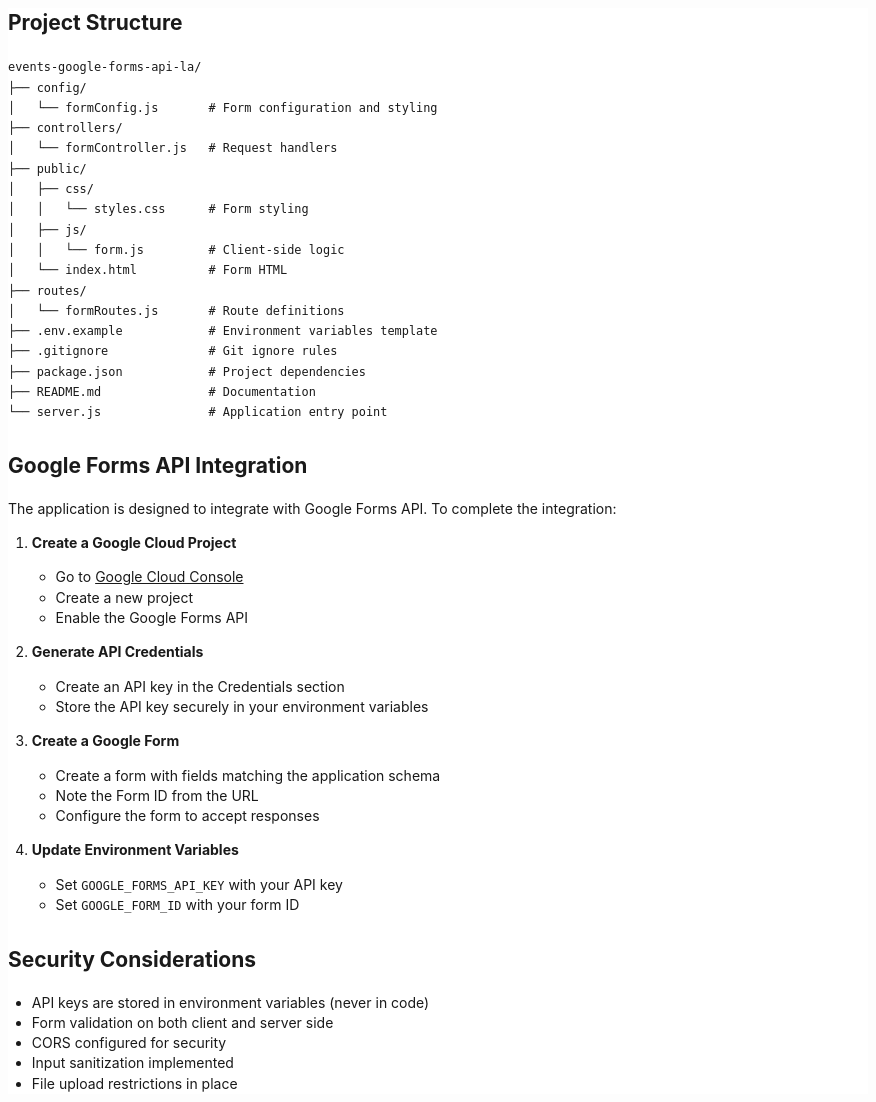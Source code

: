 ## Project Structure

```
events-google-forms-api-la/
├── config/
│   └── formConfig.js       # Form configuration and styling
├── controllers/
│   └── formController.js   # Request handlers
├── public/
│   ├── css/
│   │   └── styles.css      # Form styling
│   ├── js/
│   │   └── form.js         # Client-side logic
│   └── index.html          # Form HTML
├── routes/
│   └── formRoutes.js       # Route definitions
├── .env.example            # Environment variables template
├── .gitignore              # Git ignore rules
├── package.json            # Project dependencies
├── README.md               # Documentation
└── server.js               # Application entry point
```

## Google Forms API Integration

The application is designed to integrate with Google Forms API. To complete the integration:

1. **Create a Google Cloud Project**
   - Go to [Google Cloud Console](https://console.cloud.google.com/)
   - Create a new project
   - Enable the Google Forms API

2. **Generate API Credentials**
   - Create an API key in the Credentials section
   - Store the API key securely in your environment variables

3. **Create a Google Form**
   - Create a form with fields matching the application schema
   - Note the Form ID from the URL
   - Configure the form to accept responses

4. **Update Environment Variables**
   - Set `GOOGLE_FORMS_API_KEY` with your API key
   - Set `GOOGLE_FORM_ID` with your form ID

## Security Considerations

- API keys are stored in environment variables (never in code)
- Form validation on both client and server side
- CORS configured for security
- Input sanitization implemented
- File upload restrictions in place
